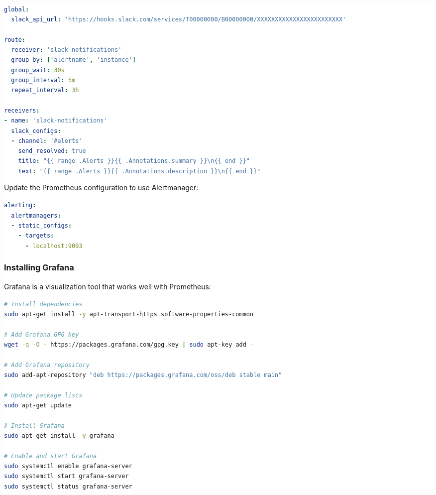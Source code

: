 ```yaml
global:
  slack_api_url: 'https://hooks.slack.com/services/T00000000/B00000000/XXXXXXXXXXXXXXXXXXXXXXXX'

route:
  receiver: 'slack-notifications'
  group_by: ['alertname', 'instance']
  group_wait: 30s
  group_interval: 5m
  repeat_interval: 3h

receivers:
- name: 'slack-notifications'
  slack_configs:
  - channel: '#alerts'
    send_resolved: true
    title: "{{ range .Alerts }}{{ .Annotations.summary }}\n{{ end }}"
    text: "{{ range .Alerts }}{{ .Annotations.description }}\n{{ end }}"
```

Update the Prometheus configuration to use Alertmanager:

```yaml
alerting:
  alertmanagers:
  - static_configs:
    - targets:
      - localhost:9093
```

### Installing Grafana

Grafana is a visualization tool that works well with Prometheus:

```bash
# Install dependencies
sudo apt-get install -y apt-transport-https software-properties-common

# Add Grafana GPG key
wget -q -O - https://packages.grafana.com/gpg.key | sudo apt-key add -

# Add Grafana repository
sudo add-apt-repository "deb https://packages.grafana.com/oss/deb stable main"

# Update package lists
sudo apt-get update

# Install Grafana
sudo apt-get install -y grafana

# Enable and start Grafana
sudo systemctl enable grafana-server
sudo systemctl start grafana-server
sudo systemctl status grafana-server
```
